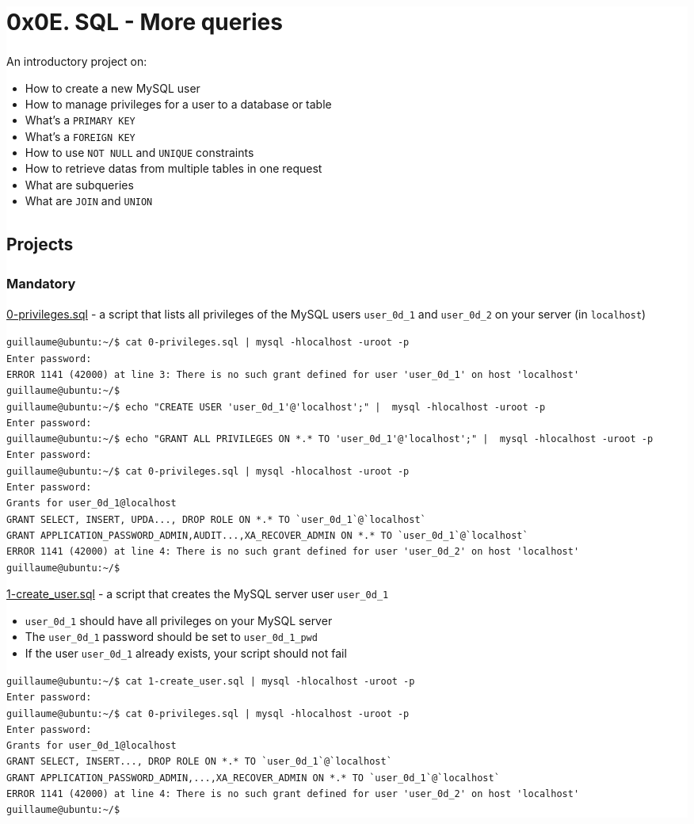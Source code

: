 # 0x0E. SQL - More queries
An introductory project on:

- How to create a new MySQL user
- How to manage privileges for a user to a database or table
- What’s a `PRIMARY KEY`
- What’s a `FOREIGN KEY`
- How to use `NOT NULL` and `UNIQUE` constraints
- How to retrieve datas from multiple tables in one request
- What are subqueries
- What are `JOIN` and `UNION`

## Projects
### Mandatory
[0-privileges.sql](https://github.com/Gbeminiyi-S/alx-higher_level_programming/edit/main/0x0E-SQL_more_queries/0-privileges.sql) -  a script that lists all privileges of the MySQL users `user_0d_1` and `user_0d_2` on your server (in `localhost`)
```
guillaume@ubuntu:~/$ cat 0-privileges.sql | mysql -hlocalhost -uroot -p
Enter password: 
ERROR 1141 (42000) at line 3: There is no such grant defined for user 'user_0d_1' on host 'localhost'
guillaume@ubuntu:~/$ 
guillaume@ubuntu:~/$ echo "CREATE USER 'user_0d_1'@'localhost';" |  mysql -hlocalhost -uroot -p
Enter password: 
guillaume@ubuntu:~/$ echo "GRANT ALL PRIVILEGES ON *.* TO 'user_0d_1'@'localhost';" |  mysql -hlocalhost -uroot -p
Enter password: 
guillaume@ubuntu:~/$ cat 0-privileges.sql | mysql -hlocalhost -uroot -p
Enter password: 
Grants for user_0d_1@localhost                                                                                                
GRANT SELECT, INSERT, UPDA..., DROP ROLE ON *.* TO `user_0d_1`@`localhost`                                                                                                                             
GRANT APPLICATION_PASSWORD_ADMIN,AUDIT...,XA_RECOVER_ADMIN ON *.* TO `user_0d_1`@`localhost`                                        
ERROR 1141 (42000) at line 4: There is no such grant defined for user 'user_0d_2' on host 'localhost'              
guillaume@ubuntu:~/$ 
```

[1-create_user.sql](https://github.com/Gbeminiyi-S/alx-higher_level_programming/edit/main/0x0E-SQL_more_queries/1-create_user.sql) -  a script that creates the MySQL server user `user_0d_1`
- `user_0d_1` should have all privileges on your MySQL server
- The `user_0d_1` password should be set to `user_0d_1_pwd`
- If the user `user_0d_1` already exists, your script should not fail

```
guillaume@ubuntu:~/$ cat 1-create_user.sql | mysql -hlocalhost -uroot -p
Enter password: 
guillaume@ubuntu:~/$ cat 0-privileges.sql | mysql -hlocalhost -uroot -p
Enter password: 
Grants for user_0d_1@localhost                                                                                                
GRANT SELECT, INSERT..., DROP ROLE ON *.* TO `user_0d_1`@`localhost`                                                                                                                             
GRANT APPLICATION_PASSWORD_ADMIN,...,XA_RECOVER_ADMIN ON *.* TO `user_0d_1`@`localhost`                                        
ERROR 1141 (42000) at line 4: There is no such grant defined for user 'user_0d_2' on host 'localhost'
guillaume@ubuntu:~/$ 
```
